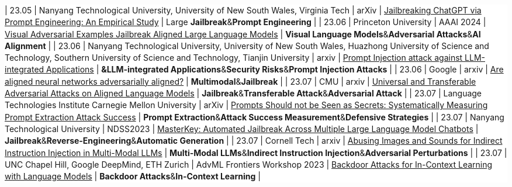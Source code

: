 | 23.05 |                                                        Nanyang Technological University, University of New South Wales, Virginia Tech                                                        |                                   arXiv                                   |                                                     [Jailbreaking ChatGPT via Prompt Engineering: An Empirical Study](https://arxiv.org/abs/2305.13860)                                                      |                                                Large **Jailbreak**&**Prompt Engineering**                                                 |
| 23.06 |                                                                                     Princeton University                                                                                     |                                 AAAI 2024                                 |                                                   [Visual Adversarial Examples Jailbreak Aligned Large Language Models](https://arxiv.org/abs/2306.13213)                                                    |                                    **Visual Language Models**&**Adversarial Attacks**&**AI Alignment**                                    |
| 23.06 |      Nanyang Technological University, University of New South Wales, Huazhong University of Science and Technology, Southern University of Science and Technology, Tianjin University       |                                   arxiv                                   |                                                       [Prompt Injection attack against LLM-integrated Applications](https://arxiv.org/abs/2306.05499)                                                        |                             **&LLM-integrated Applications**&**Security Risks**&**Prompt Injection Attacks**                              |
| 23.06 |                                                                                            Google                                                                                            |                                   arxiv                                   |                                                            [Are aligned neural networks adversarially aligned?](https://arxiv.org/abs/2306.15447)                                                            |                                                       **Multimodal**&**Jailbreak**                                                        |
| 23.07 |                                                                                             CMU                                                                                              |                                   arxiv                                   |                                                [Universal and Transferable Adversarial Attacks on Aligned Language Models](https://arxiv.org/abs/2307.15043)                                                 |                                       **Jailbreak**&**Transferable Attack**&**Adversarial Attack**                                        |
| 23.07 |                                                                  Language Technologies Institute Carnegie Mellon University                                                                  |                                   arXiv                                   |                                     [Prompts Should not be Seen as Secrets: Systematically Measuring Prompt Extraction Attack Success](https://arxiv.org/abs/2307.06865)                                     |                               **Prompt Extraction**&**Attack Success Measurement**&**Defensive Strategies**                               |
| 23.07 |                                                                               Nanyang Technological University                                                                               |                                 NDSS2023                                  |                                               [MasterKey: Automated Jailbreak Across Multiple Large Language Model Chatbots](https://arxiv.org/abs/2307.08715)                                               |                                      **Jailbreak**&**Reverse-Engineering**&**Automatic Generation**                                       |
| 23.07 |                                                                                         Cornell Tech                                                                                         |                                   arxiv                                   |                                             [Abusing Images and Sounds for Indirect Instruction Injection in Multi-Modal LLMs](https://arxiv.org/abs/2307.10490)                                             |                           **Multi-Modal LLMs**&**Indirect Instruction Injection**&**Adversarial Perturbations**                           |
| 23.07 |                                                                         UNC Chapel Hill, Google DeepMind, ETH Zurich                                                                         |                       AdvML Frontiers Workshop 2023                       |                                                      [Backdoor Attacks for In-Context Learning with Language Models](https://arxiv.org/abs/2307.14692)                                                       |                                               **Backdoor Attacks**&**In-Context Learning**                                                |
